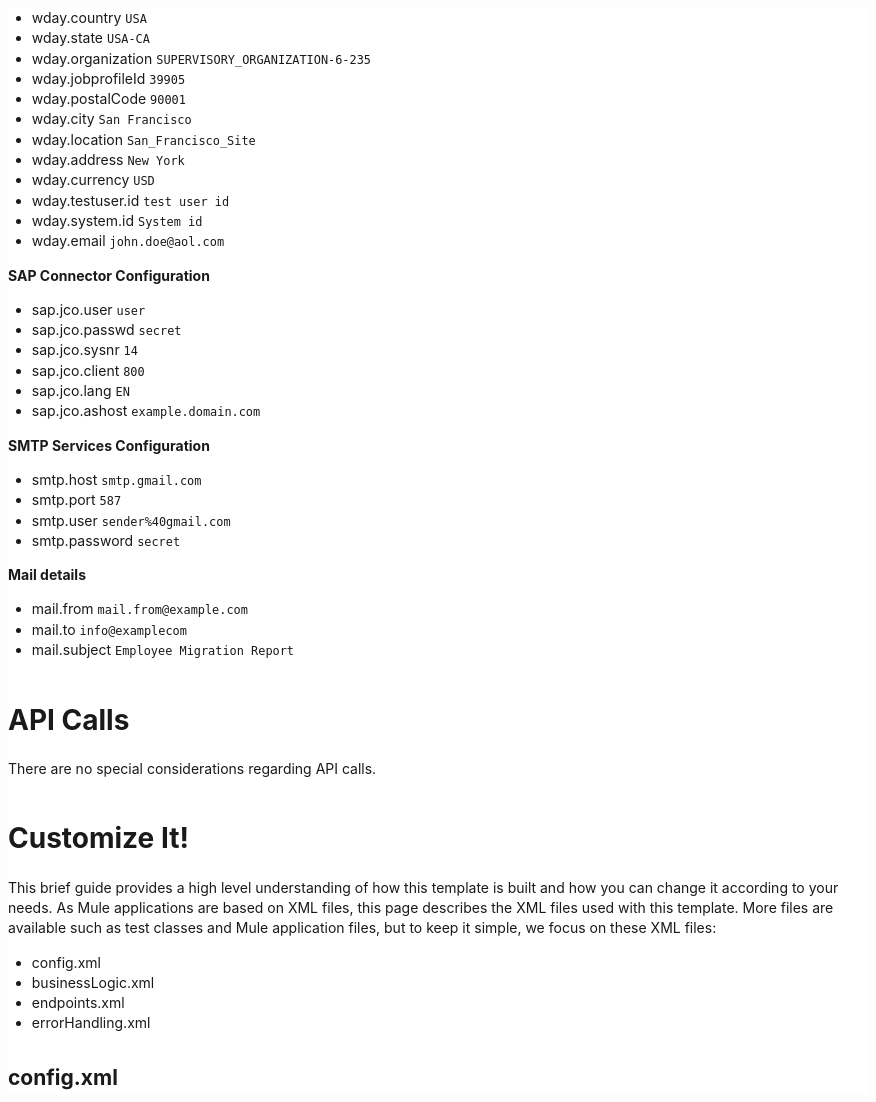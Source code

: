 + wday.country `USA`
+ wday.state `USA-CA`
+ wday.organization `SUPERVISORY_ORGANIZATION-6-235`
+ wday.jobprofileId `39905`
+ wday.postalCode `90001`
+ wday.city `San Francisco`
+ wday.location `San_Francisco_Site`
+ wday.address `New York`
+ wday.currency `USD`
+ wday.testuser.id `test user id`
+ wday.system.id `System id`
+ wday.email `john.doe@aol.com`

**SAP Connector Configuration**
+ sap.jco.user `user`
+ sap.jco.passwd `secret`
+ sap.jco.sysnr `14`
+ sap.jco.client `800`
+ sap.jco.lang `EN`
+ sap.jco.ashost `example.domain.com`

**SMTP Services Configuration**
+ smtp.host `smtp.gmail.com`
+ smtp.port `587`
+ smtp.user `sender%40gmail.com`
+ smtp.password `secret`

**Mail details**
+ mail.from `mail.from@example.com`
+ mail.to `info@examplecom`
+ mail.subject `Employee Migration Report`


# API Calls

There are no special considerations regarding API calls.


# Customize It!
This brief guide provides a high level understanding of how this template is built and how you can change it according to your needs. As Mule applications are based on XML files, this page describes the XML files used with this template. More files are available such as test classes and Mule application files, but to keep it simple, we focus on these XML files:

* config.xml
* businessLogic.xml
* endpoints.xml
* errorHandling.xml




## config.xml
